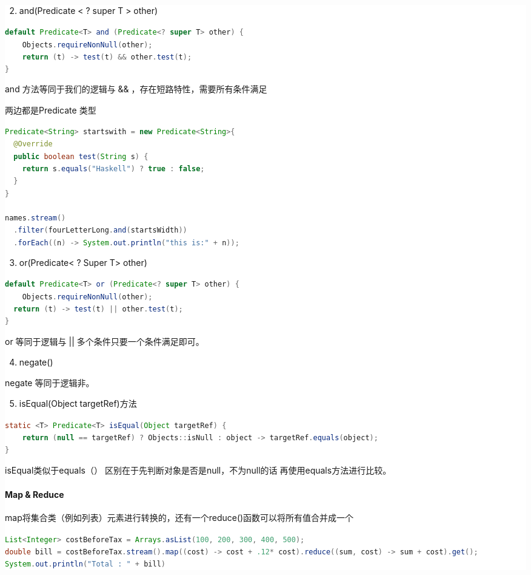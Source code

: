 2. and(Predicate < ? super T > other)

```java
default Predicate<T> and (Predicate<? super T> other) {
	Objects.requireNonNull(other);
	return (t) -> test(t) && other.test(t);
}
```

and 方法等同于我们的逻辑与 && ，存在短路特性，需要所有条件满足

两边都是Predicate 类型

```java
Predicate<String> startswith = new Predicate<String>{
  @Override
  public boolean test(String s) {
    return s.equals("Haskell") ? true : false;
  }
}

names.stream()
  .filter(fourLetterLong.and(startsWidth))
  .forEach((n) -> System.out.println("this is:" + n));
```

3. or(Predicate< ? Super T> other)

```java
default Predicate<T> or (Predicate<? super T> other) {
	Objects.requireNonNull(other);
  return (t) -> test(t) || other.test(t);
}
```

or 等同于逻辑与 || 多个条件只要一个条件满足即可。

4. negate()

negate 等同于逻辑非。



5. isEqual(Object targetRef)方法

```java
static <T> Predicate<T> isEqual(Object targetRef) {
	return (null == targetRef) ? Objects::isNull : object -> targetRef.equals(object);
}
```

isEqual类似于equals（） 区别在于先判断对象是否是null，不为null的话 再使用equals方法进行比较。





#### Map & Reduce

map将集合类（例如列表）元素进行转换的，还有一个reduce()函数可以将所有值合并成一个

```java
List<Integer> costBeforeTax = Arrays.asList(100, 200, 300, 400, 500);
double bill = costBeforeTax.stream().map((cost) -> cost + .12* cost).reduce((sum, cost) -> sum + cost).get();
System.out.println("Total : " + bill)

```
